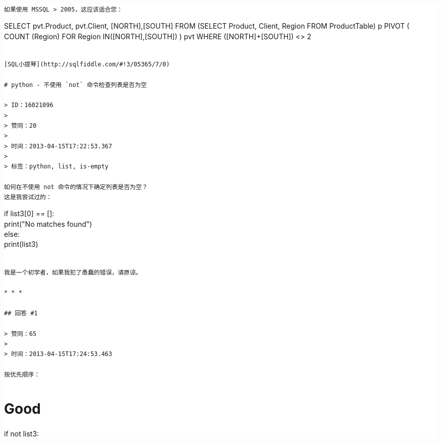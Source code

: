 ```
如果使用 MSSQL > 2005，这应该适合您：

```
SELECT pvt.Product, pvt.Client, [NORTH],[SOUTH]
FROM
(SELECT Product, Client, Region
FROM ProductTable) p
PIVOT
(
COUNT (Region)
FOR Region IN([NORTH],[SOUTH])
) pvt
WHERE ([NORTH]+[SOUTH]) <> 2 
```

[SQL小提琴](http://sqlfiddle.com/#!3/05365/7/0)

# python - 不使用 `not` 命令检查列表是否为空

> ID：16021096
> 
> 赞同：20
> 
> 时间：2013-04-15T17:22:53.367
> 
> 标签：python, list, is-empty

如何在不使用 not 命令的情况下确定列表是否为空？
这是我尝试过的：

```
if list3[0] == []:  
    print("No matches found")  
else:  
    print(list3) 
```

我是一个初学者，如果我犯了愚蠢的错误，请原谅。

* * *

## 回答 #1

> 赞同：65
> 
> 时间：2013-04-15T17:24:53.463

按优先顺序：

```
# Good
if not list3:
